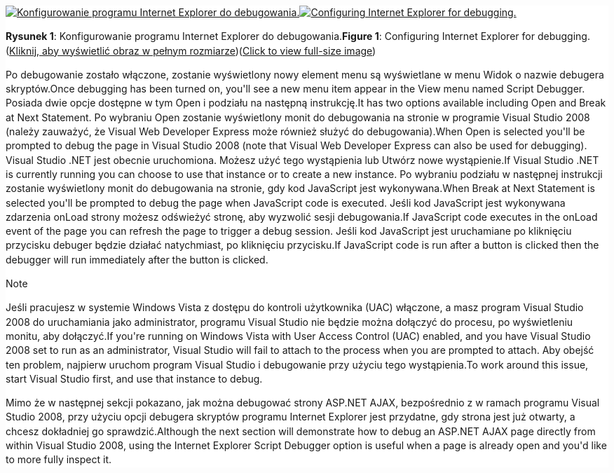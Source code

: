 <span data-ttu-id="ea5a5-134">[![Konfigurowanie programu Internet Explorer do debugowania.](understanding-asp-net-ajax-debugging-capabilities/_static/image2.png)](understanding-asp-net-ajax-debugging-capabilities/_static/image1.png)</span><span class="sxs-lookup"><span data-stu-id="ea5a5-134">[![Configuring Internet Explorer for debugging.](understanding-asp-net-ajax-debugging-capabilities/_static/image2.png)](understanding-asp-net-ajax-debugging-capabilities/_static/image1.png)</span></span>

<span data-ttu-id="ea5a5-135">**Rysunek 1**: Konfigurowanie programu Internet Explorer do debugowania.</span><span class="sxs-lookup"><span data-stu-id="ea5a5-135">**Figure 1**: Configuring Internet Explorer for debugging.</span></span>  <span data-ttu-id="ea5a5-136">([Kliknij, aby wyświetlić obraz w pełnym rozmiarze](understanding-asp-net-ajax-debugging-capabilities/_static/image3.png))</span><span class="sxs-lookup"><span data-stu-id="ea5a5-136">([Click to view full-size image](understanding-asp-net-ajax-debugging-capabilities/_static/image3.png))</span></span>


<span data-ttu-id="ea5a5-137">Po debugowanie zostało włączone, zostanie wyświetlony nowy element menu są wyświetlane w menu Widok o nazwie debugera skryptów.</span><span class="sxs-lookup"><span data-stu-id="ea5a5-137">Once debugging has been turned on, you'll see a new menu item appear in the View menu named Script Debugger.</span></span> <span data-ttu-id="ea5a5-138">Posiada dwie opcje dostępne w tym Open i podziału na następną instrukcję.</span><span class="sxs-lookup"><span data-stu-id="ea5a5-138">It has two options available including Open and Break at Next Statement.</span></span> <span data-ttu-id="ea5a5-139">Po wybraniu Open zostanie wyświetlony monit do debugowania na stronie w programie Visual Studio 2008 (należy zauważyć, że Visual Web Developer Express może również służyć do debugowania).</span><span class="sxs-lookup"><span data-stu-id="ea5a5-139">When Open is selected you'll be prompted to debug the page in Visual Studio 2008 (note that Visual Web Developer Express can also be used for debugging).</span></span> <span data-ttu-id="ea5a5-140">Visual Studio .NET jest obecnie uruchomiona. Możesz użyć tego wystąpienia lub Utwórz nowe wystąpienie.</span><span class="sxs-lookup"><span data-stu-id="ea5a5-140">If Visual Studio .NET is currently running you can choose to use that instance or to create a new instance.</span></span> <span data-ttu-id="ea5a5-141">Po wybraniu podziału w następnej instrukcji zostanie wyświetlony monit do debugowania na stronie, gdy kod JavaScript jest wykonywana.</span><span class="sxs-lookup"><span data-stu-id="ea5a5-141">When Break at Next Statement is selected you'll be prompted to debug the page when JavaScript code is executed.</span></span> <span data-ttu-id="ea5a5-142">Jeśli kod JavaScript jest wykonywana zdarzenia onLoad strony możesz odświeżyć stronę, aby wyzwolić sesji debugowania.</span><span class="sxs-lookup"><span data-stu-id="ea5a5-142">If JavaScript code executes in the onLoad event of the page you can refresh the page to trigger a debug session.</span></span> <span data-ttu-id="ea5a5-143">Jeśli kod JavaScript jest uruchamiane po kliknięciu przycisku debuger będzie działać natychmiast, po kliknięciu przycisku.</span><span class="sxs-lookup"><span data-stu-id="ea5a5-143">If JavaScript code is run after a button is clicked then the debugger will run immediately after the button is clicked.</span></span>

> [!NOTE]
> <span data-ttu-id="ea5a5-144">Jeśli pracujesz w systemie Windows Vista z dostępu do kontroli użytkownika (UAC) włączone, a masz program Visual Studio 2008 do uruchamiania jako administrator, programu Visual Studio nie będzie można dołączyć do procesu, po wyświetleniu monitu, aby dołączyć.</span><span class="sxs-lookup"><span data-stu-id="ea5a5-144">If you're running on Windows Vista with User Access Control (UAC) enabled, and you have Visual Studio 2008 set to run as an administrator, Visual Studio will fail to attach to the process when you are prompted to attach.</span></span> <span data-ttu-id="ea5a5-145">Aby obejść ten problem, najpierw uruchom program Visual Studio i debugowanie przy użyciu tego wystąpienia.</span><span class="sxs-lookup"><span data-stu-id="ea5a5-145">To work around this issue, start Visual Studio first, and use that instance to debug.</span></span>

<span data-ttu-id="ea5a5-146">Mimo że w następnej sekcji pokazano, jak można debugować strony ASP.NET AJAX, bezpośrednio z w ramach programu Visual Studio 2008, przy użyciu opcji debugera skryptów programu Internet Explorer jest przydatne, gdy strona jest już otwarty, a chcesz dokładniej go sprawdzić.</span><span class="sxs-lookup"><span data-stu-id="ea5a5-146">Although the next section will demonstrate how to debug an ASP.NET AJAX page directly from within Visual Studio 2008, using the Internet Explorer Script Debugger option is useful when a page is already open and you'd like to more fully inspect it.</span></span>
